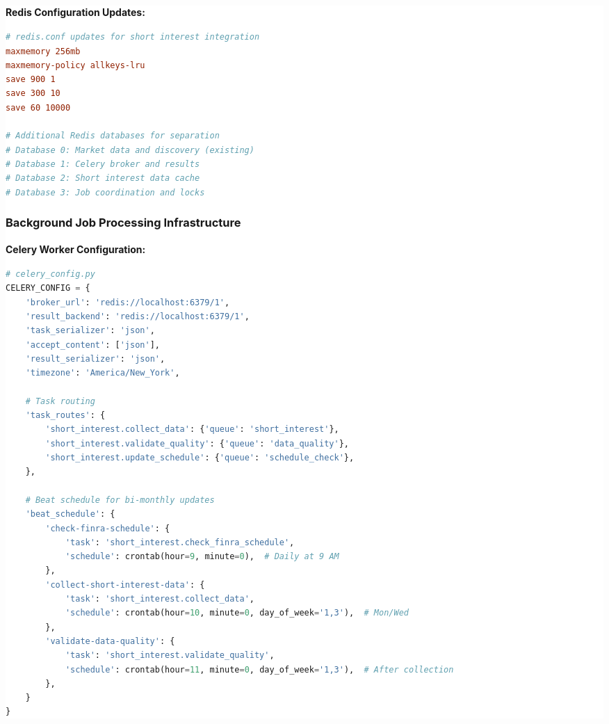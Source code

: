 **Redis Configuration Updates:**
```ini
# redis.conf updates for short interest integration
maxmemory 256mb
maxmemory-policy allkeys-lru
save 900 1
save 300 10
save 60 10000

# Additional Redis databases for separation
# Database 0: Market data and discovery (existing)
# Database 1: Celery broker and results  
# Database 2: Short interest data cache
# Database 3: Job coordination and locks
```

### Background Job Processing Infrastructure

**Celery Worker Configuration:**
```python
# celery_config.py
CELERY_CONFIG = {
    'broker_url': 'redis://localhost:6379/1',
    'result_backend': 'redis://localhost:6379/1',
    'task_serializer': 'json',
    'accept_content': ['json'],
    'result_serializer': 'json',
    'timezone': 'America/New_York',
    
    # Task routing
    'task_routes': {
        'short_interest.collect_data': {'queue': 'short_interest'},
        'short_interest.validate_quality': {'queue': 'data_quality'},
        'short_interest.update_schedule': {'queue': 'schedule_check'},
    },
    
    # Beat schedule for bi-monthly updates
    'beat_schedule': {
        'check-finra-schedule': {
            'task': 'short_interest.check_finra_schedule',
            'schedule': crontab(hour=9, minute=0),  # Daily at 9 AM
        },
        'collect-short-interest-data': {
            'task': 'short_interest.collect_data',
            'schedule': crontab(hour=10, minute=0, day_of_week='1,3'),  # Mon/Wed
        },
        'validate-data-quality': {
            'task': 'short_interest.validate_quality', 
            'schedule': crontab(hour=11, minute=0, day_of_week='1,3'),  # After collection
        },
    }
}
```
